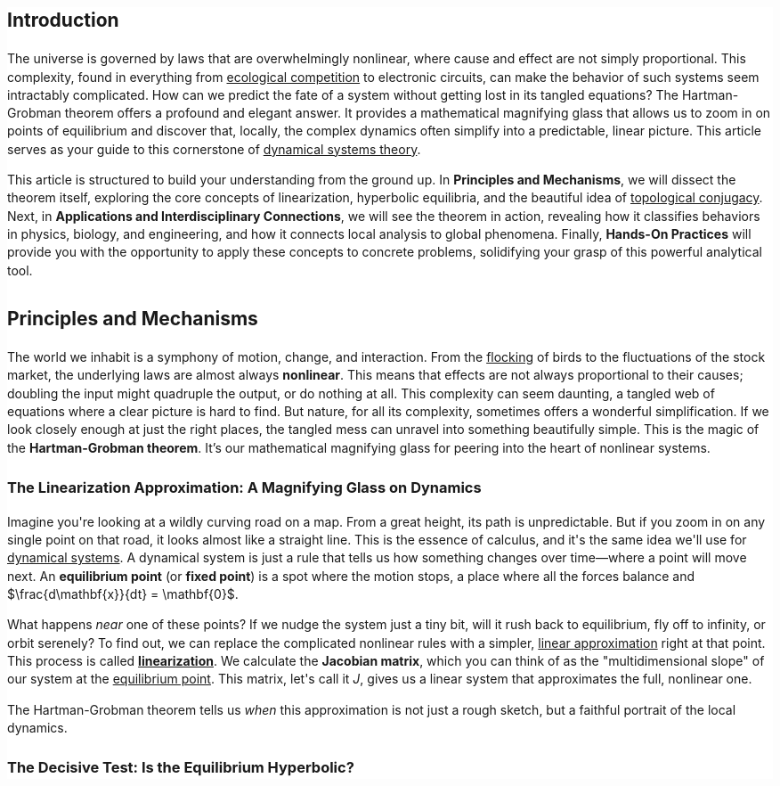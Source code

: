 ## Introduction
The universe is governed by laws that are overwhelmingly nonlinear, where cause and effect are not simply proportional. This complexity, found in everything from [ecological competition](@article_id:169153) to electronic circuits, can make the behavior of such systems seem intractably complicated. How can we predict the fate of a system without getting lost in its tangled equations? The Hartman-Grobman theorem offers a profound and elegant answer. It provides a mathematical magnifying glass that allows us to zoom in on points of equilibrium and discover that, locally, the complex dynamics often simplify into a predictable, linear picture. This article serves as your guide to this cornerstone of [dynamical systems theory](@article_id:202213).

This article is structured to build your understanding from the ground up. In **Principles and Mechanisms**, we will dissect the theorem itself, exploring the core concepts of linearization, hyperbolic equilibria, and the beautiful idea of [topological conjugacy](@article_id:161471). Next, in **Applications and Interdisciplinary Connections**, we will see the theorem in action, revealing how it classifies behaviors in physics, biology, and engineering, and how it connects local analysis to global phenomena. Finally, **Hands-On Practices** will provide you with the opportunity to apply these concepts to concrete problems, solidifying your grasp of this powerful analytical tool.

## Principles and Mechanisms

The world we inhabit is a symphony of motion, change, and interaction. From the [flocking](@article_id:266094) of birds to the fluctuations of the stock market, the underlying laws are almost always **nonlinear**. This means that effects are not always proportional to their causes; doubling the input might quadruple the output, or do nothing at all. This complexity can seem daunting, a tangled web of equations where a clear picture is hard to find. But nature, for all its complexity, sometimes offers a wonderful simplification. If we look closely enough at just the right places, the tangled mess can unravel into something beautifully simple. This is the magic of the **Hartman-Grobman theorem**. It’s our mathematical magnifying glass for peering into the heart of nonlinear systems.

### The Linearization Approximation: A Magnifying Glass on Dynamics

Imagine you're looking at a wildly curving road on a map. From a great height, its path is unpredictable. But if you zoom in on any single point on that road, it looks almost like a straight line. This is the essence of calculus, and it's the same idea we'll use for [dynamical systems](@article_id:146147). A dynamical system is just a rule that tells us how something changes over time—where a point will move next. An **equilibrium point** (or **fixed point**) is a spot where the motion stops, a place where all the forces balance and $\frac{d\mathbf{x}}{dt} = \mathbf{0}$.

What happens *near* one of these points? If we nudge the system just a tiny bit, will it rush back to equilibrium, fly off to infinity, or orbit serenely? To find out, we can replace the complicated nonlinear rules with a simpler, [linear approximation](@article_id:145607) right at that point. This process is called **[linearization](@article_id:267176)**. We calculate the **Jacobian matrix**, which you can think of as the "multidimensional slope" of our system at the [equilibrium point](@article_id:272211). This matrix, let's call it $J$, gives us a linear system that approximates the full, nonlinear one.

The Hartman-Grobman theorem tells us *when* this approximation is not just a rough sketch, but a faithful portrait of the local dynamics.

### The Decisive Test: Is the Equilibrium Hyperbolic?
